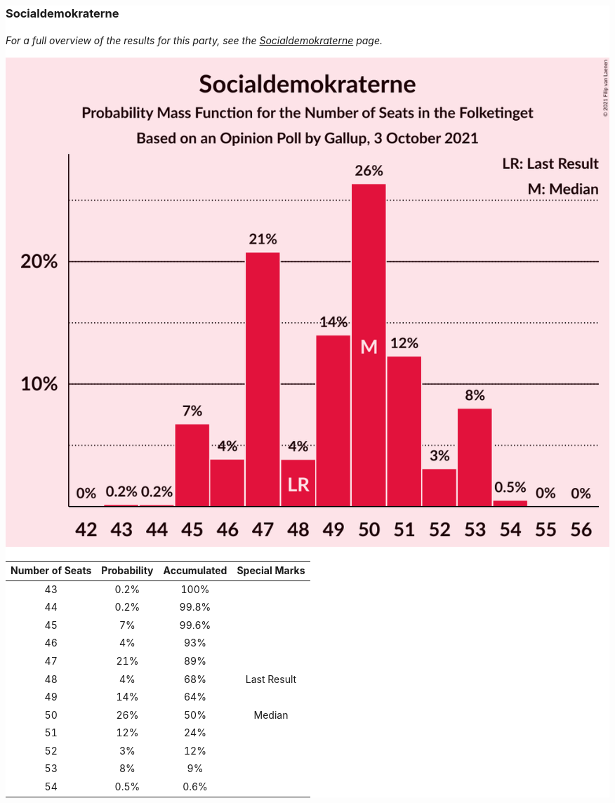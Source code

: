 ### Socialdemokraterne

*For a full overview of the results for this party, see the [Socialdemokraterne](party-socialdemokraterne.html) page.*

![Graph with seats probability mass function not yet produced](2021-10-03-Gallup-seats-pmf-socialdemokraterne.png "Seats Probability Mass Function")

| Number of Seats | Probability | Accumulated | Special Marks |
|:---------------:|:-----------:|:-----------:|:-------------:|
| 43 | 0.2% | 100% |  |
| 44 | 0.2% | 99.8% |  |
| 45 | 7% | 99.6% |  |
| 46 | 4% | 93% |  |
| 47 | 21% | 89% |  |
| 48 | 4% | 68% | Last Result |
| 49 | 14% | 64% |  |
| 50 | 26% | 50% | Median |
| 51 | 12% | 24% |  |
| 52 | 3% | 12% |  |
| 53 | 8% | 9% |  |
| 54 | 0.5% | 0.6% |  |